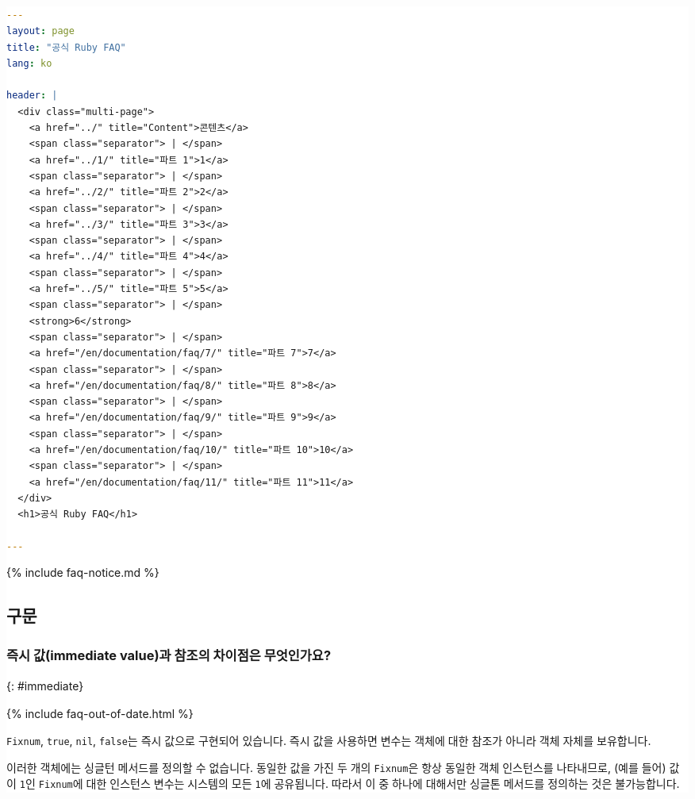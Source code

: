```yaml
---
layout: page
title: "공식 Ruby FAQ"
lang: ko

header: |
  <div class="multi-page">
    <a href="../" title="Content">콘텐츠</a>
    <span class="separator"> | </span>
    <a href="../1/" title="파트 1">1</a>
    <span class="separator"> | </span>
    <a href="../2/" title="파트 2">2</a>
    <span class="separator"> | </span>
    <a href="../3/" title="파트 3">3</a>
    <span class="separator"> | </span>
    <a href="../4/" title="파트 4">4</a>
    <span class="separator"> | </span>
    <a href="../5/" title="파트 5">5</a>
    <span class="separator"> | </span>
    <strong>6</strong>
    <span class="separator"> | </span>
    <a href="/en/documentation/faq/7/" title="파트 7">7</a>
    <span class="separator"> | </span>
    <a href="/en/documentation/faq/8/" title="파트 8">8</a>
    <span class="separator"> | </span>
    <a href="/en/documentation/faq/9/" title="파트 9">9</a>
    <span class="separator"> | </span>
    <a href="/en/documentation/faq/10/" title="파트 10">10</a>
    <span class="separator"> | </span>
    <a href="/en/documentation/faq/11/" title="파트 11">11</a>
  </div>
  <h1>공식 Ruby FAQ</h1>

---
```


{% include faq-notice.md %}

## 구문

### 즉시 값(immediate value)과 참조의 차이점은 무엇인가요?
{: #immediate}

{% include faq-out-of-date.html %}

`Fixnum`, `true`, `nil`, `false`는 즉시 값으로 구현되어 있습니다. 즉시
값을 사용하면 변수는 객체에 대한 참조가 아니라 객체 자체를 보유합니다.

이러한 객체에는 싱글턴 메서드를 정의할 수 없습니다. 동일한 값을 가진 두 개의
`Fixnum`은 항상 동일한 객체 인스턴스를 나타내므로, (예를 들어) 값이
`1`인 `Fixnum`에 대한 인스턴스 변수는 시스템의 모든 `1`에 공유됩니다. 따라서
이 중 하나에 대해서만 싱글톤 메서드를 정의하는 것은 불가능합니다.
